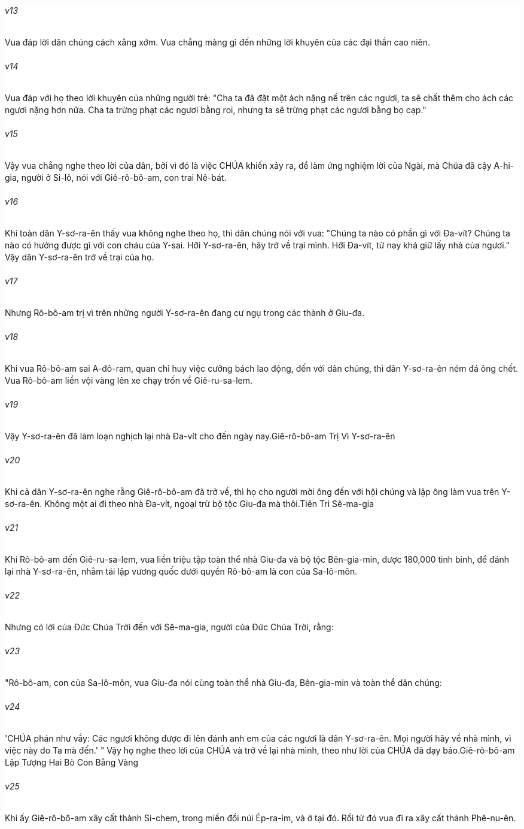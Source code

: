 ###### v13 
Vua đáp lời dân chúng cách xẳng xớm. Vua chẳng màng gì đến những lời khuyên của các đại thần cao niên. 

###### v14 
Vua đáp với họ theo lời khuyên của những người trẻ: "Cha ta đã đặt một ách nặng nề trên các ngươi, ta sẽ chất thêm cho ách các ngươi nặng hơn nữa. Cha ta trừng phạt các ngươi bằng roi, nhưng ta sẽ trừng phạt các ngươi bằng bọ cạp." 

###### v15 
Vậy vua chẳng nghe theo lời của dân, bởi vì đó là việc CHÚA khiến xảy ra, để làm ứng nghiệm lời của Ngài, mà Chúa đã cậy A-hi-gia, người ở Si-lô, nói với Giê-rô-bô-am, con trai Nê-bát. 

###### v16 
Khi toàn dân Y-sơ-ra-ên thấy vua không nghe theo họ, thì dân chúng nói với vua: "Chúng ta nào có phần gì với Đa-vít? Chúng ta nào có hưởng được gì với con cháu của Y-sai. Hỡi Y-sơ-ra-ên, hãy trở về trại mình. Hỡi Đa-vít, từ nay khá giữ lấy nhà của ngươi." Vậy dân Y-sơ-ra-ên trở về trại của họ. 

###### v17 
Nhưng Rô-bô-am trị vì trên những người Y-sơ-ra-ên đang cư ngụ trong các thành ở Giu-đa. 

###### v18 
Khi vua Rô-bô-am sai A-đô-ram, quan chỉ huy việc cưỡng bách lao động, đến với dân chúng, thì dân Y-sơ-ra-ên ném đá ông chết. Vua Rô-bô-am liền vội vàng lên xe chạy trốn về Giê-ru-sa-lem. 

###### v19 
Vậy Y-sơ-ra-ên đã làm loạn nghịch lại nhà Đa-vít cho đến ngày nay.Giê-rô-bô-am Trị Vì Y-sơ-ra-ên 

###### v20 
Khi cả dân Y-sơ-ra-ên nghe rằng Giê-rô-bô-am đã trở về, thì họ cho người mời ông đến với hội chúng và lập ông làm vua trên Y-sơ-ra-ên. Không một ai đi theo nhà Đa-vít, ngoại trừ bộ tộc Giu-đa mà thôi.Tiên Tri Sê-ma-gia 

###### v21 
Khi Rô-bô-am đến Giê-ru-sa-lem, vua liền triệu tập toàn thể nhà Giu-đa và bộ tộc Bên-gia-min, được 180,000 tinh binh, để đánh lại nhà Y-sơ-ra-ên, nhằm tái lập vương quốc dưới quyền Rô-bô-am là con của Sa-lô-môn. 

###### v22 
Nhưng có lời của Đức Chúa Trời đến với Sê-ma-gia, người của Đức Chúa Trời, rằng: 

###### v23 
"Rô-bô-am, con của Sa-lô-môn, vua Giu-đa nói cùng toàn thể nhà Giu-đa, Bên-gia-min và toàn thể dân chúng: 

###### v24 
'CHÚA phán như vầy: Các ngươi không được đi lên đánh anh em của các ngươi là dân Y-sơ-ra-ên. Mọi người hãy về nhà mình, vì việc này do Ta mà đến.' " Vậy họ nghe theo lời của CHÚA và trở về lại nhà mình, theo như lời của CHÚA đã dạy bảo.Giê-rô-bô-am Lập Tượng Hai Bò Con Bằng Vàng 

###### v25 
Khi ấy Giê-rô-bô-am xây cất thành Si-chem, trong miền đồi núi Ép-ra-im, và ở tại đó. Rồi từ đó vua đi ra xây cất thành Phê-nu-ên. 
